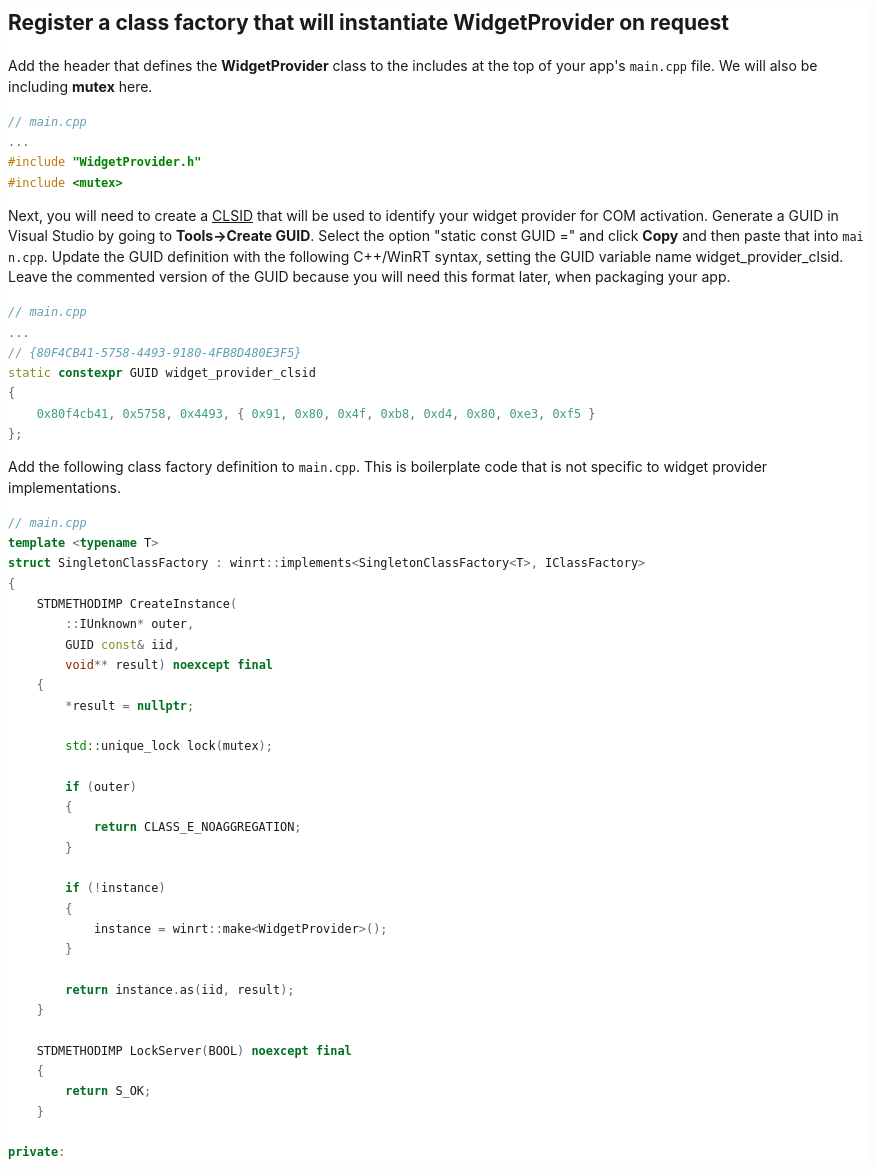 ## Register a class factory that will instantiate WidgetProvider on request

Add the header that defines the **WidgetProvider** class to the includes at the top of your app's `main.cpp` file. We will also be including **mutex** here.

```cpp
// main.cpp
...
#include "WidgetProvider.h"
#include <mutex>
```

Next, you will need to create a [CLSID](/windows/win32/com/com-class-objects-and-clsids) that will be used to identify your widget provider for COM activation. Generate a GUID in Visual Studio by going to **Tools->Create GUID**. Select the option "static const GUID =" and click **Copy** and then paste that into `main.cpp`. Update the GUID definition with the following C++/WinRT syntax, setting the GUID variable name widget_provider_clsid. Leave the commented version of the GUID because you will need this format later, when packaging your app.

```cpp
// main.cpp
...
// {80F4CB41-5758-4493-9180-4FB8D480E3F5}
static constexpr GUID widget_provider_clsid
{
    0x80f4cb41, 0x5758, 0x4493, { 0x91, 0x80, 0x4f, 0xb8, 0xd4, 0x80, 0xe3, 0xf5 }
};
```

Add the following class factory definition to `main.cpp`. This is boilerplate code that is not specific to widget provider implementations.

```cpp
// main.cpp
template <typename T>
struct SingletonClassFactory : winrt::implements<SingletonClassFactory<T>, IClassFactory>
{
    STDMETHODIMP CreateInstance(
        ::IUnknown* outer,
        GUID const& iid,
        void** result) noexcept final
    {
        *result = nullptr;

        std::unique_lock lock(mutex);

        if (outer)
        {
            return CLASS_E_NOAGGREGATION;
        }

        if (!instance)
        {
            instance = winrt::make<WidgetProvider>();
        }

        return instance.as(iid, result);
    }

    STDMETHODIMP LockServer(BOOL) noexcept final
    {
        return S_OK;
    }

private:
```